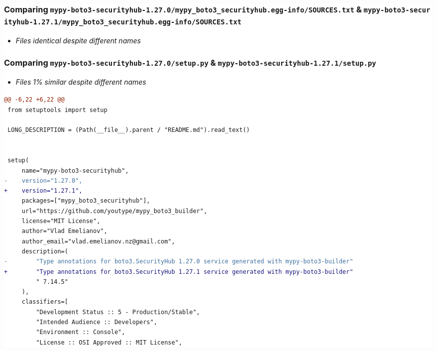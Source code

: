 ### Comparing `mypy-boto3-securityhub-1.27.0/mypy_boto3_securityhub.egg-info/SOURCES.txt` & `mypy-boto3-securityhub-1.27.1/mypy_boto3_securityhub.egg-info/SOURCES.txt`

 * *Files identical despite different names*

### Comparing `mypy-boto3-securityhub-1.27.0/setup.py` & `mypy-boto3-securityhub-1.27.1/setup.py`

 * *Files 1% similar despite different names*

```diff
@@ -6,22 +6,22 @@
 from setuptools import setup
 
 LONG_DESCRIPTION = (Path(__file__).parent / "README.md").read_text()
 
 
 setup(
     name="mypy-boto3-securityhub",
-    version="1.27.0",
+    version="1.27.1",
     packages=["mypy_boto3_securityhub"],
     url="https://github.com/youtype/mypy_boto3_builder",
     license="MIT License",
     author="Vlad Emelianov",
     author_email="vlad.emelianov.nz@gmail.com",
     description=(
-        "Type annotations for boto3.SecurityHub 1.27.0 service generated with mypy-boto3-builder"
+        "Type annotations for boto3.SecurityHub 1.27.1 service generated with mypy-boto3-builder"
         " 7.14.5"
     ),
     classifiers=[
         "Development Status :: 5 - Production/Stable",
         "Intended Audience :: Developers",
         "Environment :: Console",
         "License :: OSI Approved :: MIT License",
```

